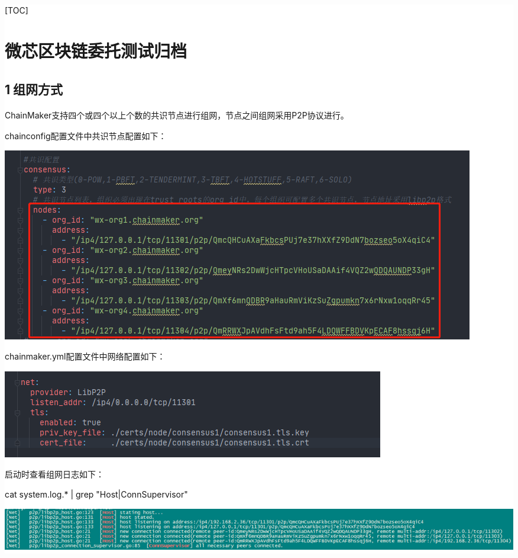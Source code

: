 [TOC]

# 微芯区块链委托测试归档

 

## 1 组网方式

ChainMaker支持四个或四个以上个数的共识节点进行组网，节点之间组网采用P2P协议进行。

chainconfig配置文件中共识节点配置如下：

![img](images/net-consensus.png)

chainmaker.yml配置文件中网络配置如下：

![img](images/netconfig.png)



启动时查看组网日志如下：

cat system.log.* | grep "Host\|ConnSupervisor"

![img](images/net-start.png)
